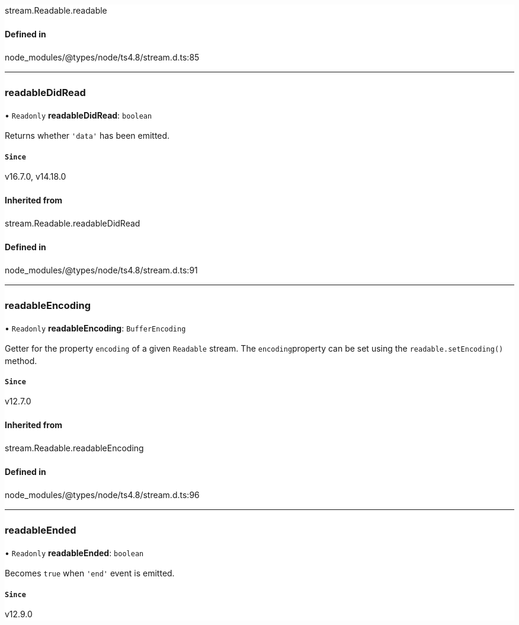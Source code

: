 stream.Readable.readable

#### Defined in

node_modules/@types/node/ts4.8/stream.d.ts:85

___

### readableDidRead

• `Readonly` **readableDidRead**: `boolean`

Returns whether `'data'` has been emitted.

**`Since`**

v16.7.0, v14.18.0

#### Inherited from

stream.Readable.readableDidRead

#### Defined in

node_modules/@types/node/ts4.8/stream.d.ts:91

___

### readableEncoding

• `Readonly` **readableEncoding**: `BufferEncoding`

Getter for the property `encoding` of a given `Readable` stream. The `encoding`property can be set using the `readable.setEncoding()` method.

**`Since`**

v12.7.0

#### Inherited from

stream.Readable.readableEncoding

#### Defined in

node_modules/@types/node/ts4.8/stream.d.ts:96

___

### readableEnded

• `Readonly` **readableEnded**: `boolean`

Becomes `true` when `'end'` event is emitted.

**`Since`**

v12.9.0
